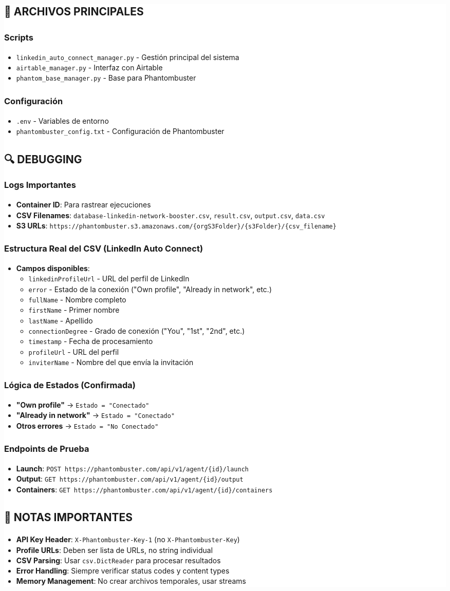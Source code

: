 ## 📁 ARCHIVOS PRINCIPALES

### Scripts
- `linkedin_auto_connect_manager.py` - Gestión principal del sistema
- `airtable_manager.py` - Interfaz con Airtable
- `phantom_base_manager.py` - Base para Phantombuster

### Configuración
- `.env` - Variables de entorno
- `phantombuster_config.txt` - Configuración de Phantombuster

## 🔍 DEBUGGING

### Logs Importantes
- **Container ID**: Para rastrear ejecuciones
- **CSV Filenames**: `database-linkedin-network-booster.csv`, `result.csv`, `output.csv`, `data.csv`
- **S3 URLs**: `https://phantombuster.s3.amazonaws.com/{orgS3Folder}/{s3Folder}/{csv_filename}`

### Estructura Real del CSV (LinkedIn Auto Connect)
- **Campos disponibles**:
  - `linkedinProfileUrl` - URL del perfil de LinkedIn
  - `error` - Estado de la conexión ("Own profile", "Already in network", etc.)
  - `fullName` - Nombre completo
  - `firstName` - Primer nombre
  - `lastName` - Apellido
  - `connectionDegree` - Grado de conexión ("You", "1st", "2nd", etc.)
  - `timestamp` - Fecha de procesamiento
  - `profileUrl` - URL del perfil
  - `inviterName` - Nombre del que envía la invitación

### Lógica de Estados (Confirmada)
- **"Own profile"** → `Estado = "Conectado"`
- **"Already in network"** → `Estado = "Conectado"`
- **Otros errores** → `Estado = "No Conectado"`

### Endpoints de Prueba
- **Launch**: `POST https://phantombuster.com/api/v1/agent/{id}/launch`
- **Output**: `GET https://phantombuster.com/api/v1/agent/{id}/output`
- **Containers**: `GET https://phantombuster.com/api/v1/agent/{id}/containers`

## 📝 NOTAS IMPORTANTES

- **API Key Header**: `X-Phantombuster-Key-1` (no `X-Phantombuster-Key`)
- **Profile URLs**: Deben ser lista de URLs, no string individual
- **CSV Parsing**: Usar `csv.DictReader` para procesar resultados
- **Error Handling**: Siempre verificar status codes y content types
- **Memory Management**: No crear archivos temporales, usar streams
